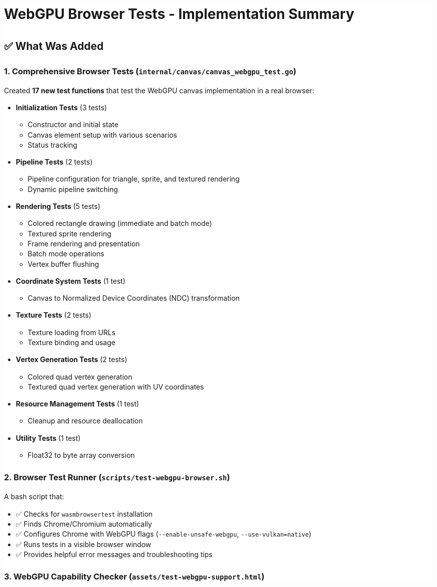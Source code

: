 # WebGPU Browser Tests - Implementation Summary

## ✅ What Was Added

### 1. Comprehensive Browser Tests (`internal/canvas/canvas_webgpu_test.go`)

Created **17 new test functions** that test the WebGPU canvas implementation in a real browser:

- **Initialization Tests** (3 tests)
  - Constructor and initial state
  - Canvas element setup with various scenarios
  - Status tracking

- **Pipeline Tests** (2 tests)
  - Pipeline configuration for triangle, sprite, and textured rendering
  - Dynamic pipeline switching

- **Rendering Tests** (5 tests)
  - Colored rectangle drawing (immediate and batch mode)
  - Textured sprite rendering
  - Frame rendering and presentation
  - Batch mode operations
  - Vertex buffer flushing

- **Coordinate System Tests** (1 test)
  - Canvas to Normalized Device Coordinates (NDC) transformation

- **Texture Tests** (2 tests)
  - Texture loading from URLs
  - Texture binding and usage

- **Vertex Generation Tests** (2 tests)
  - Colored quad vertex generation
  - Textured quad vertex generation with UV coordinates

- **Resource Management Tests** (1 test)
  - Cleanup and resource deallocation

- **Utility Tests** (1 test)
  - Float32 to byte array conversion

### 2. Browser Test Runner (`scripts/test-webgpu-browser.sh`)

A bash script that:
- ✅ Checks for `wasmbrowsertest` installation
- ✅ Finds Chrome/Chromium automatically
- ✅ Configures Chrome with WebGPU flags (`--enable-unsafe-webgpu`, `--use-vulkan=native`)
- ✅ Runs tests in a visible browser window
- ✅ Provides helpful error messages and troubleshooting tips

### 3. WebGPU Capability Checker (`assets/test-webgpu-support.html`)
